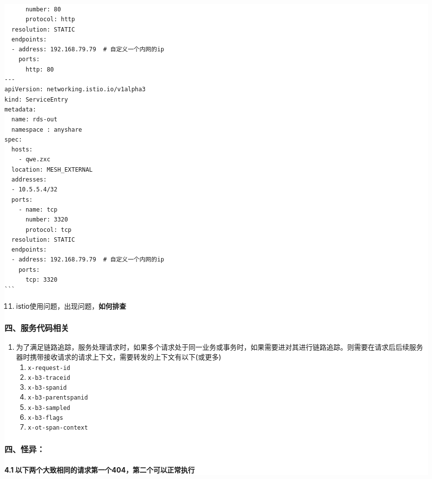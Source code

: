           number: 80
          protocol: http
      resolution: STATIC
      endpoints:
      - address: 192.168.79.79  # 自定义一个内网的ip
        ports:
          http: 80
    ---
    apiVersion: networking.istio.io/v1alpha3
    kind: ServiceEntry
    metadata:
      name: rds-out
      namespace : anyshare
    spec:
      hosts:
        - qwe.zxc
      location: MESH_EXTERNAL
      addresses:
      - 10.5.5.4/32
      ports:
        - name: tcp
          number: 3320
          protocol: tcp
      resolution: STATIC
      endpoints:
      - address: 192.168.79.79  # 自定义一个内网的ip
        ports:
          tcp: 3320
    ```

    

11. istio使用问题，出现问题，**如何排查**



### 四、服务代码相关

1. 为了满足链路追踪，服务处理请求时，如果多个请求处于同一业务或事务时，如果需要进对其进行链路追踪。则需要在请求后后续服务器时携带接收请求的请求上下文，需要转发的上下文有以下(或更多)
   1. `x-request-id`
   2. `x-b3-traceid`
   3. `x-b3-spanid`
   4. `x-b3-parentspanid`
   5. `x-b3-sampled`
   6. `x-b3-flags`
   7. `x-ot-span-context`







### 四、怪异：

#### 4.1 以下两个大致相同的请求第一个404，第二个可以正常执行
